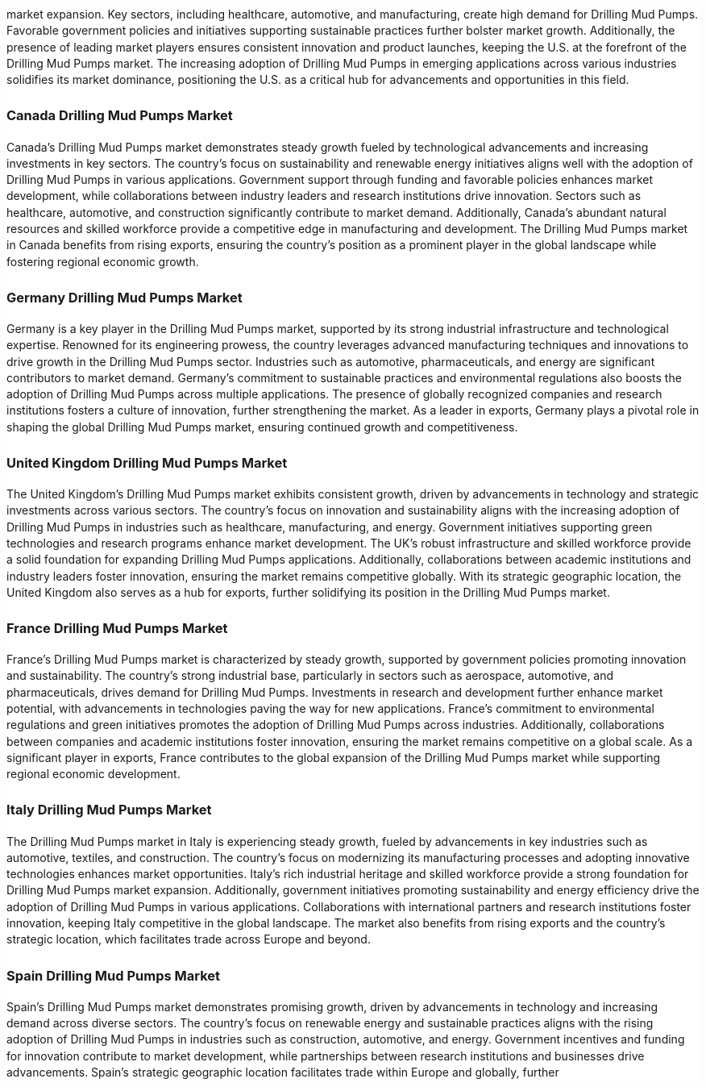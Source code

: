 market expansion. Key sectors, including healthcare, automotive, and manufacturing, create high demand for Drilling Mud Pumps. Favorable government policies and initiatives supporting sustainable practices further bolster market growth. Additionally, the presence of leading market players ensures consistent innovation and product launches, keeping the U.S. at the forefront of the Drilling Mud Pumps market. The increasing adoption of Drilling Mud Pumps in emerging applications across various industries solidifies its market dominance, positioning the U.S. as a critical hub for advancements and opportunities in this field.</p><h3>Canada Drilling Mud Pumps Market</h3><p>Canada&rsquo;s Drilling Mud Pumps market demonstrates steady growth fueled by technological advancements and increasing investments in key sectors. The country&rsquo;s focus on sustainability and renewable energy initiatives aligns well with the adoption of Drilling Mud Pumps in various applications. Government support through funding and favorable policies enhances market development, while collaborations between industry leaders and research institutions drive innovation. Sectors such as healthcare, automotive, and construction significantly contribute to market demand. Additionally, Canada&rsquo;s abundant natural resources and skilled workforce provide a competitive edge in manufacturing and development. The Drilling Mud Pumps market in Canada benefits from rising exports, ensuring the country&rsquo;s position as a prominent player in the global landscape while fostering regional economic growth.</p><h3>Germany Drilling Mud Pumps Market</h3><p>Germany is a key player in the Drilling Mud Pumps market, supported by its strong industrial infrastructure and technological expertise. Renowned for its engineering prowess, the country leverages advanced manufacturing techniques and innovations to drive growth in the Drilling Mud Pumps sector. Industries such as automotive, pharmaceuticals, and energy are significant contributors to market demand. Germany&rsquo;s commitment to sustainable practices and environmental regulations also boosts the adoption of Drilling Mud Pumps across multiple applications. The presence of globally recognized companies and research institutions fosters a culture of innovation, further strengthening the market. As a leader in exports, Germany plays a pivotal role in shaping the global Drilling Mud Pumps market, ensuring continued growth and competitiveness.</p><h3>United Kingdom Drilling Mud Pumps Market</h3><p>The United Kingdom&rsquo;s Drilling Mud Pumps market exhibits consistent growth, driven by advancements in technology and strategic investments across various sectors. The country&rsquo;s focus on innovation and sustainability aligns with the increasing adoption of Drilling Mud Pumps in industries such as healthcare, manufacturing, and energy. Government initiatives supporting green technologies and research programs enhance market development. The UK&rsquo;s robust infrastructure and skilled workforce provide a solid foundation for expanding Drilling Mud Pumps applications. Additionally, collaborations between academic institutions and industry leaders foster innovation, ensuring the market remains competitive globally. With its strategic geographic location, the United Kingdom also serves as a hub for exports, further solidifying its position in the Drilling Mud Pumps market.</p><h3>France Drilling Mud Pumps Market</h3><p>France&rsquo;s Drilling Mud Pumps market is characterized by steady growth, supported by government policies promoting innovation and sustainability. The country&rsquo;s strong industrial base, particularly in sectors such as aerospace, automotive, and pharmaceuticals, drives demand for Drilling Mud Pumps. Investments in research and development further enhance market potential, with advancements in technologies paving the way for new applications. France&rsquo;s commitment to environmental regulations and green initiatives promotes the adoption of Drilling Mud Pumps across industries. Additionally, collaborations between companies and academic institutions foster innovation, ensuring the market remains competitive on a global scale. As a significant player in exports, France contributes to the global expansion of the Drilling Mud Pumps market while supporting regional economic development.</p><h3>Italy Drilling Mud Pumps Market</h3><p>The Drilling Mud Pumps market in Italy is experiencing steady growth, fueled by advancements in key industries such as automotive, textiles, and construction. The country&rsquo;s focus on modernizing its manufacturing processes and adopting innovative technologies enhances market opportunities. Italy&rsquo;s rich industrial heritage and skilled workforce provide a strong foundation for Drilling Mud Pumps market expansion. Additionally, government initiatives promoting sustainability and energy efficiency drive the adoption of Drilling Mud Pumps in various applications. Collaborations with international partners and research institutions foster innovation, keeping Italy competitive in the global landscape. The market also benefits from rising exports and the country&rsquo;s strategic location, which facilitates trade across Europe and beyond.</p><h3>Spain Drilling Mud Pumps Market</h3><p>Spain&rsquo;s Drilling Mud Pumps market demonstrates promising growth, driven by advancements in technology and increasing demand across diverse sectors. The country&rsquo;s focus on renewable energy and sustainable practices aligns with the rising adoption of Drilling Mud Pumps in industries such as construction, automotive, and energy. Government incentives and funding for innovation contribute to market development, while partnerships between research institutions and businesses drive advancements. Spain&rsquo;s strategic geographic location facilitates trade within Europe and globally, further
